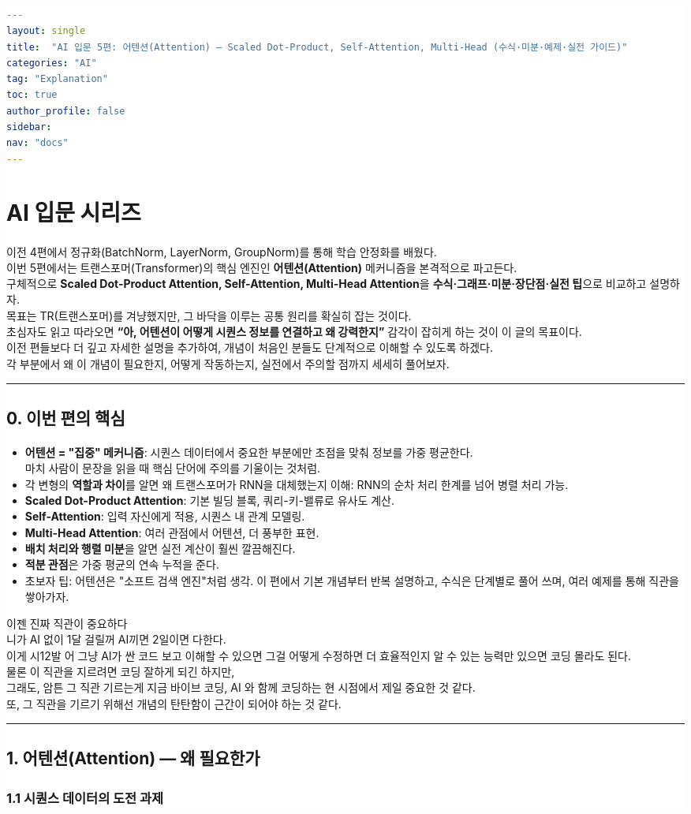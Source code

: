```yaml
---
layout: single
title:  "AI 입문 5편: 어텐션(Attention) — Scaled Dot-Product, Self-Attention, Multi-Head (수식·미분·예제·실전 가이드)"
categories: "AI"
tag: "Explanation"
toc: true
author_profile: false
sidebar:
nav: "docs"
---
```


# AI 입문 시리즈

이전 4편에서 정규화(BatchNorm, LayerNorm, GroupNorm)를 통해 학습 안정화를 배웠다.  
이번 5편에서는 트랜스포머(Transformer)의 핵심 엔진인 **어텐션(Attention)** 메커니즘을 본격적으로 파고든다.   
구체적으로 **Scaled Dot-Product Attention, Self-Attention, Multi-Head Attention**을 **수식·그래프·미분·장단점·실전 팁**으로 비교하고 설명하자.  
목표는 TR(트랜스포머)를 겨냥했지만, 그 바닥을 이루는 공통 원리를 확실히 잡는 것이다.  
초심자도 읽고 따라오면 **“아, 어텐션이 어떻게 시퀀스 정보를 연결하고 왜 강력한지”** 감각이 잡히게 하는 것이 이 글의 목표이다.  
이전 편들보다 더 깊고 자세한 설명을 추가하여, 개념이 처음인 분들도 단계적으로 이해할 수 있도록 하겠다.  
각 부분에서 왜 이 개념이 필요한지, 어떻게 작동하는지, 실전에서 주의할 점까지 세세히 풀어보자.  

---

## 0. 이번 편의 핵심  

* **어텐션 = "집중" 메커니즘**: 시퀀스 데이터에서 중요한 부분에만 초점을 맞춰 정보를 가중 평균한다.  
마치 사람이 문장을 읽을 때 핵심 단어에 주의를 기울이는 것처럼.  
* 각 변형의 **역할과 차이**를 알면 왜 트랜스포머가 RNN을 대체했는지 이해: RNN의 순차 처리 한계를 넘어 병렬 처리 가능.
* **Scaled Dot-Product Attention**: 기본 빌딩 블록, 쿼리-키-밸류로 유사도 계산.  
* **Self-Attention**: 입력 자신에게 적용, 시퀀스 내 관계 모델링.  
* **Multi-Head Attention**: 여러 관점에서 어텐션, 더 풍부한 표현.  
* **배치 처리와 행렬 미분**을 알면 실전 계산이 훨씬 깔끔해진다.  
* **적분 관점**은 가중 평균의 연속 누적을 준다.  
* 초보자 팁: 어텐션은 "소프트 검색 엔진"처럼 생각. 이 편에서 기본 개념부터 반복 설명하고, 수식은 단계별로 풀어 쓰며, 여러 예제를 통해 직관을 쌓아가자.  

이젠 진짜 직관이 중요하다  
니가 AI 없이 1달 걸릴꺼 AI끼면 2일이면 다한다.  
이게 시12발 어 그냥 AI가 싼 코드 보고 이해할 수 있으면 그걸 어떻게 수정하면 더 효율적인지 알 수 있는 능력만 있으면 코딩 몰라도 된다.  
물론 이 직관을 지르려면 코딩 잘하게 되긴 하지만,  
그래도, 암튼 그 직관 기르는게 지금 바이브 코딩, AI 와 함께 코딩하는 현 시점에서 제일 중요한 것 같다.  
또, 그 직관을 기르기 위해선 개념의 탄탄함이 근간이 되어야 하는 것 같다.  

---

## 1. 어텐션(Attention) — 왜 필요한가  

### 1.1 시퀀스 데이터의 도전 과제   
